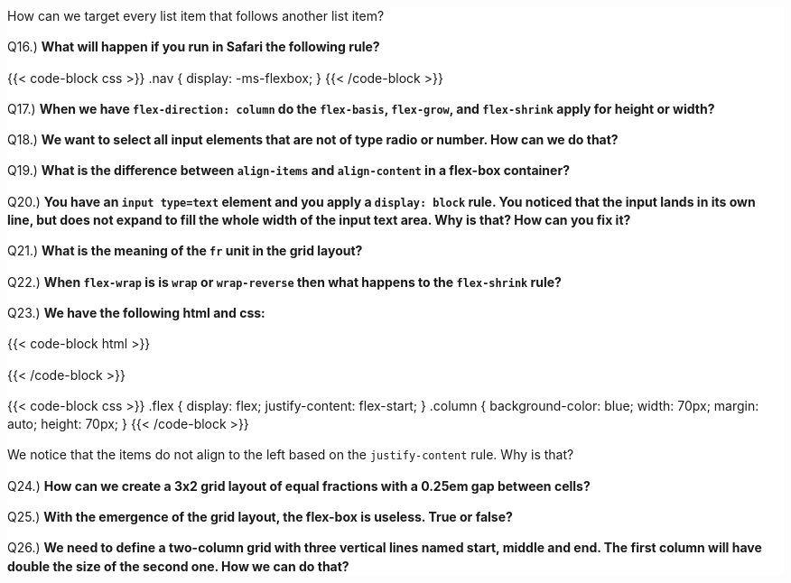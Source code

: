 How can we target every list item that follows another list item?

Q16.) **What will happen if you run in Safari the following rule?**

{{< code-block css >}}
.nav {
  display: -ms-flexbox;
}
{{< /code-block >}}

Q17.) **When we have `flex-direction: column` do the `flex-basis`, `flex-grow`, and `flex-shrink` apply for height or width?**

Q18.) **We want to select all input elements that are not of type radio or number. How can we do that?**

Q19.) **What is the difference between `align-items` and `align-content` in a flex-box container?**

Q20.) **You have an `input type=text` element and you apply a `display: block` rule. You noticed that the input lands in its own line, but does not expand to fill the whole width of the input text area. Why is that? How can you fix it?**

Q21.) **What is the meaning of the `fr` unit in the grid layout?**

Q22.) **When `flex-wrap` is is `wrap` or `wrap-reverse` then what happens to the `flex-shrink` rule?**

Q23.) **We have the following html and css:**

{{< code-block html >}}
<div class="flex">
  <div class="column"></div>
  <div class="column"></div>
  <div class="column"></div>
</div>
{{< /code-block >}}

{{< code-block css >}}
.flex {
  display: flex;
  justify-content: flex-start;
}
.column {
  background-color: blue;
  width: 70px;
  margin: auto;
  height: 70px;
}
{{< /code-block >}}

We notice that the items do not align to the left based on the `justify-content` rule. Why is that?

Q24.) **How can we create a 3x2 grid layout of equal fractions with a 0.25em gap between cells?**

Q25.) **With the emergence of the grid layout, the flex-box is useless. True or false?**

Q26.) **We need to define a two-column grid with three vertical lines named start, middle and end. The first column will have double the size of the second one. How we can do that?**
